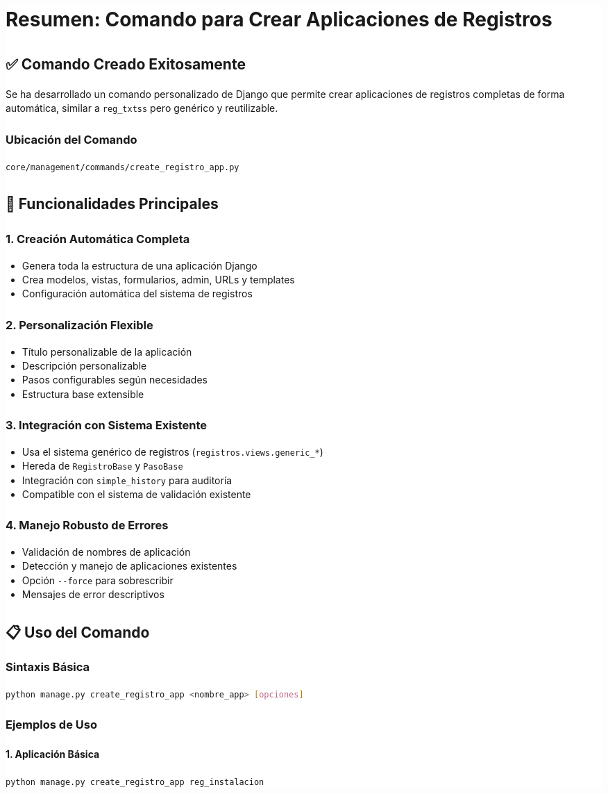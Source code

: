 # Resumen: Comando para Crear Aplicaciones de Registros

## ✅ Comando Creado Exitosamente

Se ha desarrollado un comando personalizado de Django que permite crear aplicaciones de registros completas de forma automática, similar a `reg_txtss` pero genérico y reutilizable.

### Ubicación del Comando
```
core/management/commands/create_registro_app.py
```

## 🚀 Funcionalidades Principales

### 1. **Creación Automática Completa**
- Genera toda la estructura de una aplicación Django
- Crea modelos, vistas, formularios, admin, URLs y templates
- Configuración automática del sistema de registros

### 2. **Personalización Flexible**
- Título personalizable de la aplicación
- Descripción personalizable
- Pasos configurables según necesidades
- Estructura base extensible

### 3. **Integración con Sistema Existente**
- Usa el sistema genérico de registros (`registros.views.generic_*`)
- Hereda de `RegistroBase` y `PasoBase`
- Integración con `simple_history` para auditoría
- Compatible con el sistema de validación existente

### 4. **Manejo Robusto de Errores**
- Validación de nombres de aplicación
- Detección y manejo de aplicaciones existentes
- Opción `--force` para sobrescribir
- Mensajes de error descriptivos

## 📋 Uso del Comando

### Sintaxis Básica
```bash
python manage.py create_registro_app <nombre_app> [opciones]
```

### Ejemplos de Uso

#### 1. Aplicación Básica
```bash
python manage.py create_registro_app reg_instalacion
```
